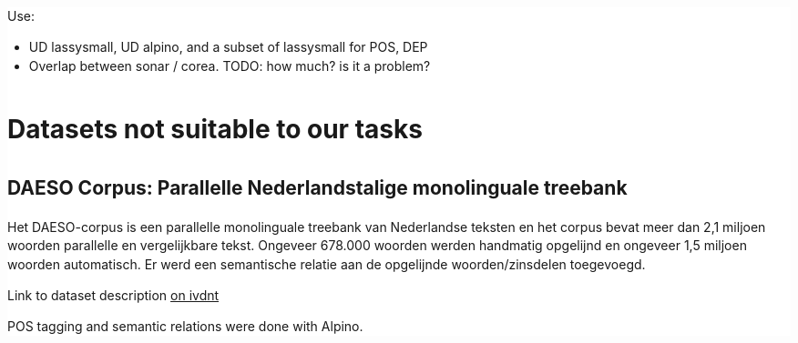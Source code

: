 Use:
 * UD lassysmall, UD alpino, and a subset of lassysmall for POS, DEP
 * Overlap between sonar / corea. TODO: how much? is it a problem?

# Datasets not suitable to our tasks

## DAESO Corpus: Parallelle Nederlandstalige monolinguale treebank

Het DAESO-corpus is een parallelle monolinguale treebank van Nederlandse teksten en het corpus bevat meer dan 2,1 miljoen woorden parallelle en vergelijkbare tekst. Ongeveer 678.000 woorden werden handmatig opgelijnd en ongeveer 1,5 miljoen woorden automatisch. Er werd een semantische relatie aan de opgelijnde woorden/zinsdelen toegevoegd.

Link to dataset description [on ivdnt](https://ivdnt.org/downloads/taalmaterialen/tstc-daeso-corpus-parallelle-nederlandstalige-monolinguale-treebank)

POS tagging and semantic relations were done with Alpino.
